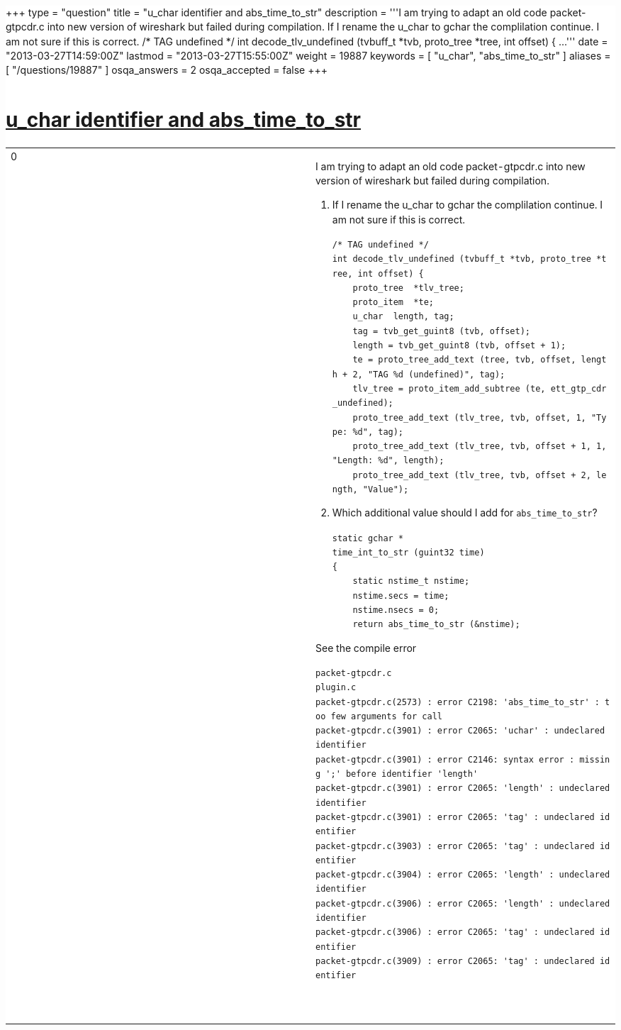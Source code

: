 +++
type = "question"
title = "u_char identifier and abs_time_to_str"
description = '''I am trying to adapt an old code packet-gtpcdr.c into new version of wireshark but failed during compilation.    If I rename the u_char to gchar the complilation continue. I am not sure if this is correct. /* TAG undefined */ int decode_tlv_undefined (tvbuff_t *tvb, proto_tree *tree, int offset) {  ...'''
date = "2013-03-27T14:59:00Z"
lastmod = "2013-03-27T15:55:00Z"
weight = 19887
keywords = [ "u_char", "abs_time_to_str" ]
aliases = [ "/questions/19887" ]
osqa_answers = 2
osqa_accepted = false
+++

<div class="headNormal">

# [u\_char identifier and abs\_time\_to\_str](/questions/19887/u_char-identifier-and-abs_time_to_str)

</div>

<div id="main-body">

<div id="askform">

<table id="question-table" style="width:100%;"><colgroup><col style="width: 50%" /><col style="width: 50%" /></colgroup><tbody><tr class="odd"><td style="width: 30px; vertical-align: top"><div class="vote-buttons"><div id="post-19887-score" class="post-score" title="current number of votes">0</div><div id="favorite-count" class="favorite-count"></div></div></td><td><div id="item-right"><div class="question-body"><p>I am trying to adapt an old code packet-gtpcdr.c into new version of wireshark but failed during compilation.</p><ol><li><p>If I rename the u_char to gchar the complilation continue. I am not sure if this is correct.</p><pre><code>/* TAG undefined */
int decode_tlv_undefined (tvbuff_t *tvb, proto_tree *tree, int offset) {
    proto_tree  *tlv_tree;
    proto_item  *te;
    u_char  length, tag;
    tag = tvb_get_guint8 (tvb, offset);
    length = tvb_get_guint8 (tvb, offset + 1);
    te = proto_tree_add_text (tree, tvb, offset, length + 2, &quot;TAG %d (undefined)&quot;, tag);
    tlv_tree = proto_item_add_subtree (te, ett_gtp_cdr_undefined);
    proto_tree_add_text (tlv_tree, tvb, offset, 1, &quot;Type: %d&quot;, tag);
    proto_tree_add_text (tlv_tree, tvb, offset + 1, 1, &quot;Length: %d&quot;, length);
    proto_tree_add_text (tlv_tree, tvb, offset + 2, length, &quot;Value&quot;);</code></pre></li><li><p>Which additional value should I add for <code>abs_time_to_str</code>?</p><pre><code>static gchar *
time_int_to_str (guint32 time)
{
    static nstime_t nstime;
    nstime.secs = time;
    nstime.nsecs = 0;
    return abs_time_to_str (&amp;nstime);</code></pre></li></ol><p>See the compile error</p><pre><code>packet-gtpcdr.c
plugin.c
packet-gtpcdr.c(2573) : error C2198: &#39;abs_time_to_str&#39; : too few arguments for call
packet-gtpcdr.c(3901) : error C2065: &#39;uchar&#39; : undeclared identifier
packet-gtpcdr.c(3901) : error C2146: syntax error : missing &#39;;&#39; before identifier &#39;length&#39;
packet-gtpcdr.c(3901) : error C2065: &#39;length&#39; : undeclared identifier
packet-gtpcdr.c(3901) : error C2065: &#39;tag&#39; : undeclared identifier
packet-gtpcdr.c(3903) : error C2065: &#39;tag&#39; : undeclared identifier
packet-gtpcdr.c(3904) : error C2065: &#39;length&#39; : undeclared identifier
packet-gtpcdr.c(3906) : error C2065: &#39;length&#39; : undeclared identifier
packet-gtpcdr.c(3906) : error C2065: &#39;tag&#39; : undeclared identifier
packet-gtpcdr.c(3909) : error C2065: &#39;tag&#39; : undeclared identifier